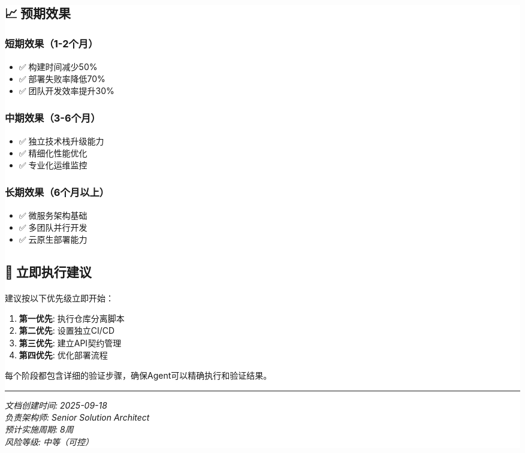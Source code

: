 ## 📈 预期效果

### 短期效果（1-2个月）

- ✅ 构建时间减少50%
- ✅ 部署失败率降低70%
- ✅ 团队开发效率提升30%

### 中期效果（3-6个月）

- ✅ 独立技术栈升级能力
- ✅ 精细化性能优化
- ✅ 专业化运维监控

### 长期效果（6个月以上）

- ✅ 微服务架构基础
- ✅ 多团队并行开发
- ✅ 云原生部署能力

## 🚀 立即执行建议

建议按以下优先级立即开始：

1. **第一优先**: 执行仓库分离脚本
2. **第二优先**: 设置独立CI/CD
3. **第三优先**: 建立API契约管理
4. **第四优先**: 优化部署流程

每个阶段都包含详细的验证步骤，确保Agent可以精确执行和验证结果。

---

_文档创建时间: 2025-09-18_  
_负责架构师: Senior Solution Architect_  
_预计实施周期: 8周_  
_风险等级: 中等（可控）_

